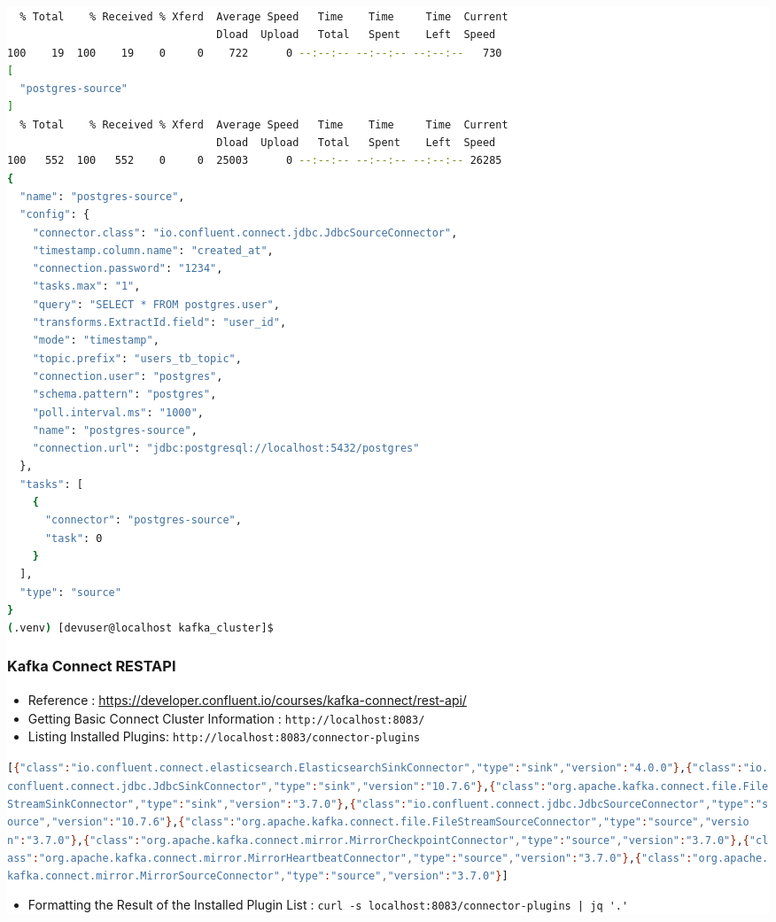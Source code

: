 ```bash
  % Total    % Received % Xferd  Average Speed   Time    Time     Time  Current
                                 Dload  Upload   Total   Spent    Left  Speed
100    19  100    19    0     0    722      0 --:--:-- --:--:-- --:--:--   730
[
  "postgres-source"
]
  % Total    % Received % Xferd  Average Speed   Time    Time     Time  Current
                                 Dload  Upload   Total   Spent    Left  Speed
100   552  100   552    0     0  25003      0 --:--:-- --:--:-- --:--:-- 26285
{
  "name": "postgres-source",
  "config": {
    "connector.class": "io.confluent.connect.jdbc.JdbcSourceConnector",
    "timestamp.column.name": "created_at",
    "connection.password": "1234",
    "tasks.max": "1",
    "query": "SELECT * FROM postgres.user",
    "transforms.ExtractId.field": "user_id",
    "mode": "timestamp",
    "topic.prefix": "users_tb_topic",
    "connection.user": "postgres",
    "schema.pattern": "postgres",
    "poll.interval.ms": "1000",
    "name": "postgres-source",
    "connection.url": "jdbc:postgresql://localhost:5432/postgres"
  },
  "tasks": [
    {
      "connector": "postgres-source",
      "task": 0
    }
  ],
  "type": "source"
}
(.venv) [devuser@localhost kafka_cluster]$

```

### Kafka Connect RESTAPI
- Reference : https://developer.confluent.io/courses/kafka-connect/rest-api/
- Getting Basic Connect Cluster Information : `http://localhost:8083/`
- Listing Installed Plugins: `http://localhost:8083/connector-plugins`
```bash
[{"class":"io.confluent.connect.elasticsearch.ElasticsearchSinkConnector","type":"sink","version":"4.0.0"},{"class":"io.confluent.connect.jdbc.JdbcSinkConnector","type":"sink","version":"10.7.6"},{"class":"org.apache.kafka.connect.file.FileStreamSinkConnector","type":"sink","version":"3.7.0"},{"class":"io.confluent.connect.jdbc.JdbcSourceConnector","type":"source","version":"10.7.6"},{"class":"org.apache.kafka.connect.file.FileStreamSourceConnector","type":"source","version":"3.7.0"},{"class":"org.apache.kafka.connect.mirror.MirrorCheckpointConnector","type":"source","version":"3.7.0"},{"class":"org.apache.kafka.connect.mirror.MirrorHeartbeatConnector","type":"source","version":"3.7.0"},{"class":"org.apache.kafka.connect.mirror.MirrorSourceConnector","type":"source","version":"3.7.0"}]
```
- Formatting the Result of the Installed Plugin List : `curl -s localhost:8083/connector-plugins | jq '.'`
